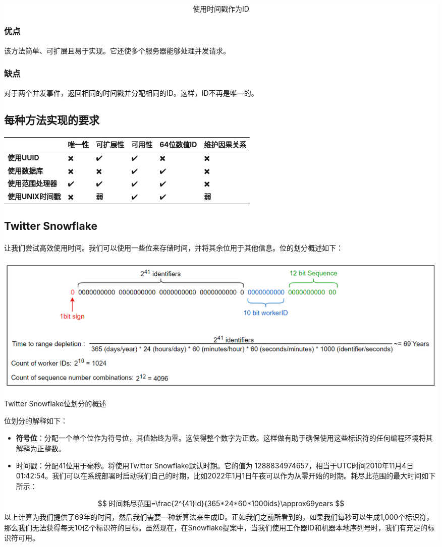<center>使用时间戳作为ID</center>

### 优点

该方法简单、可扩展且易于实现。它还使多个服务器能够处理并发请求。

### 缺点

对于两个并发事件，返回相同的时间戳并分配相同的ID。这样，ID不再是唯一的。

## 每种方法实现的要求

|                    | **唯一性** | **可扩展性** | **可用性** | **64位数值ID** | **维护因果关系** |
| ------------------ | ---------- | ------------ | ---------- | -------------- | ---------------- |
| **使用UUID**       | ✖️          | ✔️            | ✔️          | ✖️              | ✖️                |
| **使用数据库**     | ✖️          | ✖️            | ✔️          | ✔️              | ✖️                |
| **使用范围处理器** | ✔️          | ✔️            | ✔️          | ✔️              | ✖️                |
| **使用UNIX时间戳** | ✖️          | **弱**       | ✔️          | ✔️              | **弱**           |

## Twitter Snowflake

让我们尝试高效使用时间。我们可以使用一些位来存储时间，并将其余位用于其他信息。位的划分概述如下：

![QQ截图20230408193845](/img/12-Sequencer/QQ截图20230408193845.png)

Twitter Snowflake位划分的概述

位划分的解释如下：

- **符号位**：分配一个单个位作为符号位，其值始终为零。这使得整个数字为正数。这样做有助于确保使用这些标识符的任何编程环境将其解释为正整数。

- 时间戳：分配41位用于毫秒。将使用Twitter Snowflake默认时期。它的值为
  1288834974657，相当于UTC时间2010年11月4日01:42:54。我们可以在系统部署时启动我们自己的时期，比如2022年1月1日午夜可以作为从零开始的时期。耗尽此范围的最大时间如下所示：

$$
时间耗尽范围=\frac{2^{41}id}{365*24*60*1000ids}\approx69years
$$
以上计算为我们提供了69年的时间，然后我们需要一种新算法来生成ID。正如我们之前所看到的，如果我们每秒可以生成1,000个标识符，那么我们无法获得每天10亿个标识符的目标。虽然现在，在Snowflake提案中，当我们使用工作器ID和机器本地序列号时，我们有充足的标识符可用。
